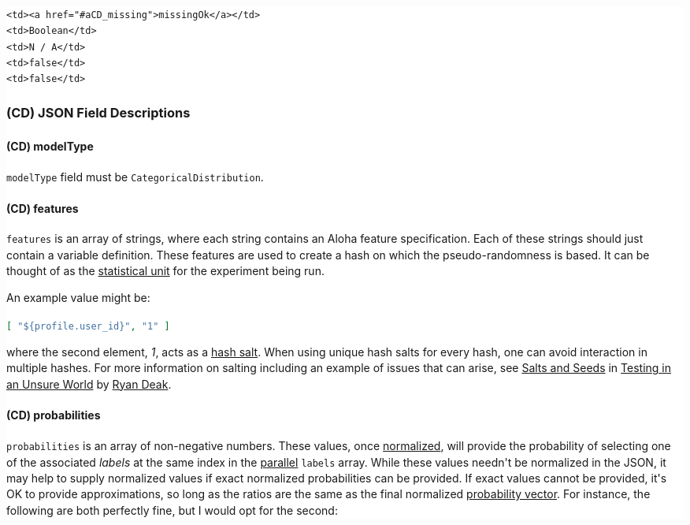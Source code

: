     <td><a href="#aCD_missing">missingOk</a></td>
    <td>Boolean</td>
    <td>N / A</td>
    <td>false</td>
    <td>false</td>
  </tr>
</table> 


### (CD) JSON Field Descriptions


#### (CD) modelType

`modelType` field must be `CategoricalDistribution`.


#### (CD) features 

`features` is an array of strings, where each string contains an Aloha feature specification.  Each of these strings
should just contain a variable definition.  These features are used to create a hash on which the pseudo-randomness
is based.  It can be thought of as the [statistical unit](https://en.wikipedia.org/wiki/Statistical_unit) for the 
experiment being run.

An example value might be: 

```json
[ "${profile.user_id}", "1" ] 
```

where the second element, *1*, acts as a [hash salt](https://en.wikipedia.org/wiki/Salt_\(cryptography\)).  When using
unique hash salts for every hash, one can avoid interaction in multiple hashes.  For more information on salting 
including an example of issues that can arise, see 
[Salts and Seeds](https://deaktator.github.io/presentations/prob-testing/#/10) in 
[Testing in an Unsure World](https://deaktator.github.io/presentations/prob-testing) by 
[Ryan Deak](https://deaktator.github.io).


#### (CD) probabilities

`probabilities` is an array of non-negative numbers.  These values, once 
[normalized](https://en.wikipedia.org/wiki/Normalization_\(statistics\)), will provide the probability of 
selecting one of the associated *labels* at the same index in the 
[parallel](https://en.wikipedia.org/wiki/Parallel_array) `labels` array.  While these values needn't be normalized 
in the JSON, it may help to supply normalized values if exact normalized probabilities can be provided.  If exact 
values cannot be provided, it's OK to provide approximations, so long as the ratios are the same as the final 
normalized [probability vector](https://en.wikipedia.org/wiki/Probability_vector).  For instance, the following are
both perfectly fine, but I would opt for the second: 
